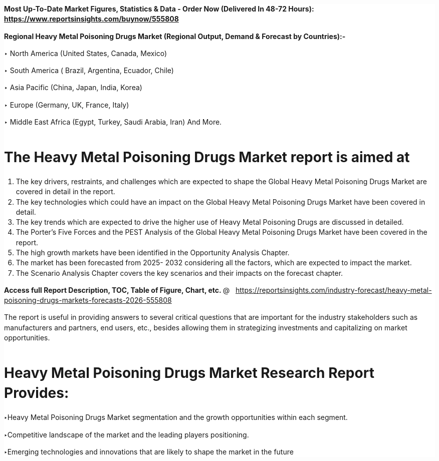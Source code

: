 <strong>Most Up-To-Date Market Figures, Statistics & Data - Order Now (Delivered In 48-72 Hours): <a href=https://www.reportsinsights.com/buynow/555808>https://www.reportsinsights.com/buynow/555808</a></strong>

<strong>Regional Heavy Metal Poisoning Drugs Market (Regional Output, Demand &amp; Forecast by Countries):-</strong>

‣ North America (United States, Canada, Mexico)

‣ South America ( Brazil, Argentina, Ecuador, Chile)

‣ Asia Pacific (China, Japan, India, Korea)

‣ Europe (Germany, UK, France, Italy)

‣ Middle East Africa (Egypt, Turkey, Saudi Arabia, Iran) And More.

# <strong>The Heavy Metal Poisoning Drugs Market report is aimed at</strong>
<ol>
  <li>The key drivers, restraints, and challenges which are expected to shape the Global Heavy Metal Poisoning Drugs Market are covered in detail in the report.</li>
  <li>The key technologies which could have an impact on the Global Heavy Metal Poisoning Drugs Market have been covered in detail.</li>
  <li>The key trends which are expected to drive the higher use of Heavy Metal Poisoning Drugs are discussed in detailed.</li>
  <li>The Porter’s Five Forces and the PEST Analysis of the Global Heavy Metal Poisoning Drugs Market have been covered in the report.</li>
  <li>The high growth markets have been identified in the Opportunity Analysis Chapter.</li>
  <li>The market has been forecasted from 2025- 2032 considering all the factors, which are expected to impact the market.</li>
  <li>The Scenario Analysis Chapter covers the key scenarios and their impacts on the forecast chapter.</li>
</ol>
<strong>Access full Report Description, TOC, Table of Figure, Chart, etc. </strong>@   <a href=https://reportsinsights.com/industry-forecast/heavy-metal-poisoning-drugs-markets-forecasts-2026-555808>https://reportsinsights.com/industry-forecast/heavy-metal-poisoning-drugs-markets-forecasts-2026-555808</a>

The report is useful in providing answers to several critical questions that are important for the industry stakeholders such as manufacturers and partners, end users, etc., besides allowing them in strategizing investments and capitalizing on market opportunities.

# <strong>Heavy Metal Poisoning Drugs Market Research Report Provides:</strong>

<strong>‣</strong>Heavy Metal Poisoning Drugs Market segmentation and the growth opportunities within each segment.

<strong>‣</strong>Competitive landscape of the market and the leading players positioning.

<strong>‣</strong>Emerging technologies and innovations that are likely to shape the market in the future

